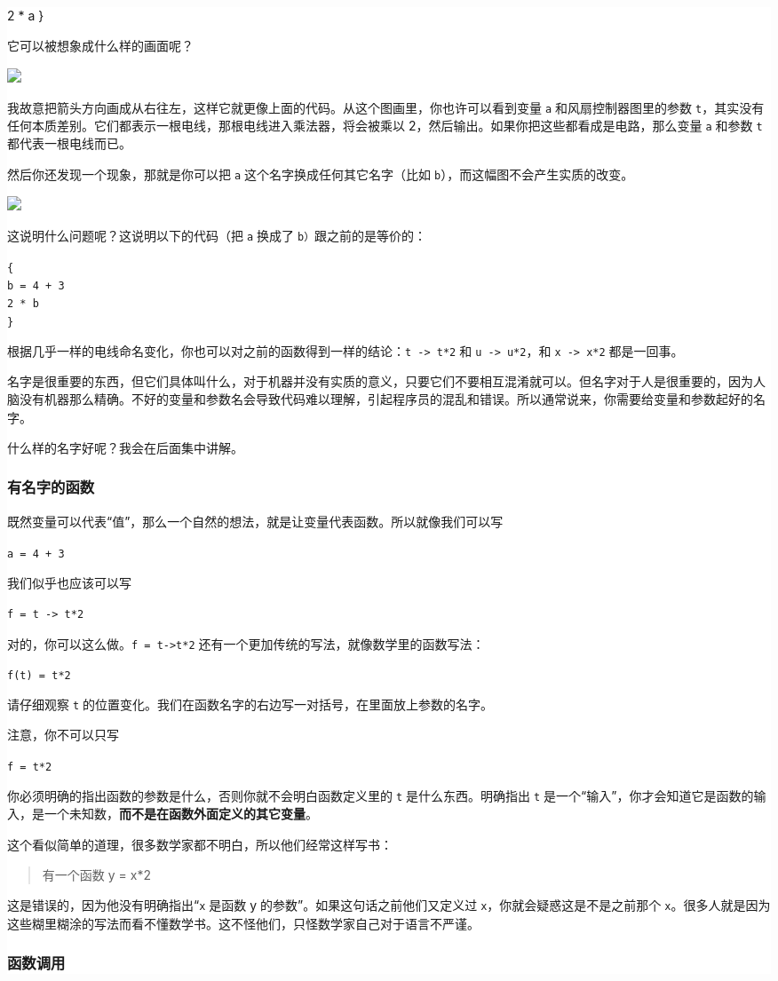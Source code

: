 <span class="mi">2</span> <span class="o">*</span> <span class="n">a</span>
<span class="p">}</span>
</code></pre></div></div>
<p>它可以被想象成什么样的画面呢？</p>
<p><img src="http://www.yinwang.org/csbook-images/wire.png" width="300" /></p>
<p>我故意把箭头方向画成从右往左，这样它就更像上面的代码。从这个图画里，你也许可以看到变量 <code class="language-plaintext highlighter-rouge">a</code> 和风扇控制器图里的参数 <code class="language-plaintext highlighter-rouge">t</code>，其实没有任何本质差别。它们都表示一根电线，那根电线进入乘法器，将会被乘以 2，然后输出。如果你把这些都看成是电路，那么变量 <code class="language-plaintext highlighter-rouge">a</code> 和参数 <code class="language-plaintext highlighter-rouge">t</code> 都代表一根电线而已。</p>
<p>然后你还发现一个现象，那就是你可以把 <code class="language-plaintext highlighter-rouge">a</code> 这个名字换成任何其它名字（比如 <code class="language-plaintext highlighter-rouge">b</code>），而这幅图不会产生实质的改变。</p>
<p><img src="http://www.yinwang.org/csbook-images/rename.png" width="300" /></p>
<p>这说明什么问题呢？这说明以下的代码（把 <code class="language-plaintext highlighter-rouge">a</code> 换成了 <code class="language-plaintext highlighter-rouge">b）</code>跟之前的是等价的：</p>
<div class="language-c highlighter-rouge"><div class="highlight"><pre class="highlight"><code><span class="p">{</span>
<span class="n">b</span> <span class="o">=</span> <span class="mi">4</span> <span class="o">+</span> <span class="mi">3</span>
<span class="mi">2</span> <span class="o">*</span> <span class="n">b</span>
<span class="p">}</span>
</code></pre></div></div>
<p>根据几乎一样的电线命名变化，你也可以对之前的函数得到一样的结论：<code class="language-plaintext highlighter-rouge">t -&gt; t*2</code> 和 <code class="language-plaintext highlighter-rouge">u -&gt; u*2</code>，和 <code class="language-plaintext highlighter-rouge">x -&gt; x*2</code> 都是一回事。</p>
<p>名字是很重要的东西，但它们具体叫什么，对于机器并没有实质的意义，只要它们不要相互混淆就可以。但名字对于人是很重要的，因为人脑没有机器那么精确。不好的变量和参数名会导致代码难以理解，引起程序员的混乱和错误。所以通常说来，你需要给变量和参数起好的名字。</p>
<p>什么样的名字好呢？我会在后面集中讲解。</p>
<h3 id="有名字的函数">有名字的函数</h3>
<p>既然变量可以代表“值”，那么一个自然的想法，就是让变量代表函数。所以就像我们可以写</p>
<div class="language-c highlighter-rouge"><div class="highlight"><pre class="highlight"><code><span class="n">a</span> <span class="o">=</span> <span class="mi">4</span> <span class="o">+</span> <span class="mi">3</span>
</code></pre></div></div>
<p>我们似乎也应该可以写</p>
<div class="language-haskell highlighter-rouge"><div class="highlight"><pre class="highlight"><code><span class="n">f</span> <span class="o">=</span> <span class="n">t</span> <span class="o">-&gt;</span> <span class="n">t</span><span class="o">*</span><span class="mi">2</span>
</code></pre></div></div>
<p>对的，你可以这么做。<code class="language-plaintext highlighter-rouge">f = t-&gt;t*2</code> 还有一个更加传统的写法，就像数学里的函数写法：</p>
<div class="language-c highlighter-rouge"><div class="highlight"><pre class="highlight"><code><span class="n">f</span><span class="p">(</span><span class="n">t</span><span class="p">)</span> <span class="o">=</span> <span class="n">t</span><span class="o">*</span><span class="mi">2</span>
</code></pre></div></div>
<p>请仔细观察 <code class="language-plaintext highlighter-rouge">t</code> 的位置变化。我们在函数名字的右边写一对括号，在里面放上参数的名字。</p>
<p>注意，你不可以只写</p>
<div class="language-c highlighter-rouge"><div class="highlight"><pre class="highlight"><code><span class="n">f</span> <span class="o">=</span> <span class="n">t</span><span class="o">*</span><span class="mi">2</span>
</code></pre></div></div>
<p>你必须明确的指出函数的参数是什么，否则你就不会明白函数定义里的 <code class="language-plaintext highlighter-rouge">t</code> 是什么东西。明确指出 <code class="language-plaintext highlighter-rouge">t</code> 是一个“输入”，你才会知道它是函数的输入，是一个未知数，<strong>而不是在函数外面定义的其它变量</strong>。</p>
<p>这个看似简单的道理，很多数学家都不明白，所以他们经常这样写书：</p>
<blockquote>
<p>有一个函数 y = x*2</p>
</blockquote>
<p>这是错误的，因为他没有明确指出“<code class="language-plaintext highlighter-rouge">x</code> 是函数 y 的参数”。如果这句话之前他们又定义过 <code class="language-plaintext highlighter-rouge">x</code>，你就会疑惑这是不是之前那个 <code class="language-plaintext highlighter-rouge">x</code>。很多人就是因为这些糊里糊涂的写法而看不懂数学书。这不怪他们，只怪数学家自己对于语言不严谨。</p>
<h3 id="函数调用">函数调用</h3>
